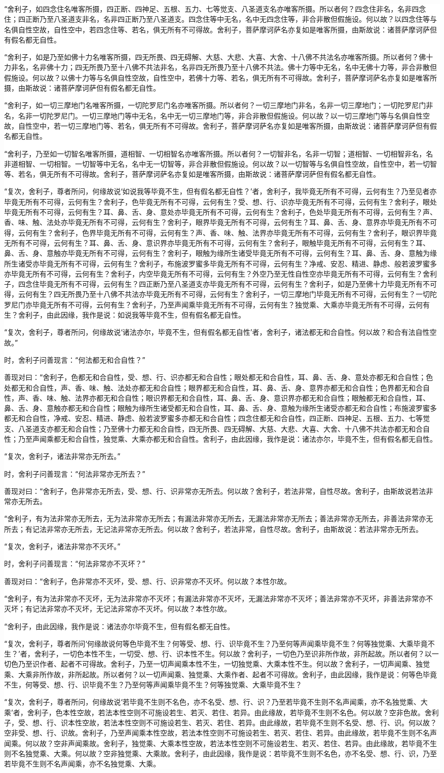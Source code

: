 “舍利子，如四念住名唯客所摄，四正断、四神足、五根、五力、七等觉支、八圣道支名亦唯客所摄。所以者何？四念住非名，名非四念住；四正断乃至八圣道支非名，名非四正断乃至八圣道支。四念住等中无名，名中无四念住等，非合非散但假施设。何以故？以四念住等与名俱自性空故，自性空中，若四念住等、若名，俱无所有不可得故。舍利子，菩萨摩诃萨名亦复如是唯客所摄，由斯故说：诸菩萨摩诃萨但有假名都无自性。

“舍利子，如是乃至如佛十力名唯客所摄，四无所畏、四无碍解、大慈、大悲、大喜、大舍、十八佛不共法名亦唯客所摄。所以者何？佛十力非名，名非佛十力；四无所畏乃至十八佛不共法非名，名非四无所畏乃至十八佛不共法。佛十力等中无名，名中无佛十力等，非合非散但假施设。何以故？以佛十力等与名俱自性空故，自性空中，若佛十力等、若名，俱无所有不可得故。舍利子，菩萨摩诃萨名亦复如是唯客所摄，由斯故说：诸菩萨摩诃萨但有假名都无自性。

“舍利子，如一切三摩地门名唯客所摄，一切陀罗尼门名亦唯客所摄。所以者何？一切三摩地门非名，名非一切三摩地门；一切陀罗尼门非名，名非一切陀罗尼门。一切三摩地门等中无名，名中无一切三摩地门等，非合非散但假施设。何以故？以一切三摩地门等与名俱自性空故，自性空中，若一切三摩地门等、若名，俱无所有不可得故。舍利子，菩萨摩诃萨名亦复如是唯客所摄，由斯故说：诸菩萨摩诃萨但有假名都无自性。

“舍利子，乃至如一切智名唯客所摄，道相智、一切相智名亦唯客所摄。所以者何？一切智非名，名非一切智；道相智、一切相智非名，名非道相智、一切相智。一切智等中无名，名中无一切智等，非合非散但假施设。何以故？以一切智等与名俱自性空故，自性空中，若一切智等、若名，俱无所有不可得故。舍利子，菩萨摩诃萨名亦复如是唯客所摄，由斯故说：诸菩萨摩诃萨但有假名都无自性。

“复次，舍利子，尊者所问，何缘故说‘如说我等毕竟不生，但有假名都无自性？’者，舍利子，我毕竟无所有不可得，云何有生？乃至见者亦毕竟无所有不可得，云何有生？舍利子，色毕竟无所有不可得，云何有生？受、想、行、识亦毕竟无所有不可得，云何有生？舍利子，眼处毕竟无所有不可得，云何有生？耳、鼻、舌、身、意处亦毕竟无所有不可得，云何有生？舍利子，色处毕竟无所有不可得，云何有生？声、香、味、触、法处亦毕竟无所有不可得，云何有生？舍利子，眼界毕竟无所有不可得，云何有生？耳、鼻、舌、身、意界亦毕竟无所有不可得，云何有生？舍利子，色界毕竟无所有不可得，云何有生？声、香、味、触、法界亦毕竟无所有不可得，云何有生？舍利子，眼识界毕竟无所有不可得，云何有生？耳、鼻、舌、身、意识界亦毕竟无所有不可得，云何有生？舍利子，眼触毕竟无所有不可得，云何有生？耳、鼻、舌、身、意触亦毕竟无所有不可得，云何有生？舍利子，眼触为缘所生诸受毕竟无所有不可得，云何有生？耳、鼻、舌、身、意触为缘所生诸受亦毕竟无所有不可得，云何有生？舍利子，布施波罗蜜多毕竟无所有不可得，云何有生？净戒、安忍、精进、静虑、般若波罗蜜多亦毕竟无所有不可得，云何有生？舍利子，内空毕竟无所有不可得，云何有生？外空乃至无性自性空亦毕竟无所有不可得，云何有生？舍利子，四念住毕竟无所有不可得，云何有生？四正断乃至八圣道支亦毕竟无所有不可得，云何有生？舍利子，如是乃至佛十力毕竟无所有不可得，云何有生？四无所畏乃至十八佛不共法亦毕竟无所有不可得，云何有生？舍利子，一切三摩地门毕竟无所有不可得，云何有生？一切陀罗尼门亦毕竟无所有不可得，云何有生？舍利子，乃至声闻乘毕竟无所有不可得，云何有生？独觉乘、大乘亦毕竟无所有不可得，云何有生？舍利子，由此因缘，我作是说：如说我等毕竟不生，但有假名都无自性。

“复次，舍利子，尊者所问，何缘故说‘诸法亦尔，毕竟不生，但有假名都无自性’者，舍利子，诸法都无和合自性。何以故？和合有法自性空故。”

时，舍利子问善现言：“何法都无和合自性？”

善现对曰：“舍利子，色都无和合自性，受、想、行、识亦都无和合自性；眼处都无和合自性，耳、鼻、舌、身、意处亦都无和合自性；色处都无和合自性，声、香、味、触、法处亦都无和合自性；眼界都无和合自性，耳、鼻、舌、身、意界亦都无和合自性；色界都无和合自性，声、香、味、触、法界亦都无和合自性；眼识界都无和合自性，耳、鼻、舌、身、意识界亦都无和合自性；眼触都无和合自性，耳、鼻、舌、身、意触亦都无和合自性；眼触为缘所生诸受都无和合自性，耳、鼻、舌、身、意触为缘所生诸受亦都无和合自性；布施波罗蜜多都无和合自性，净戒、安忍、精进、静虑、般若波罗蜜多亦都无和合自性；四念住都无和合自性，四正断、四神足、五根、五力、七等觉支、八圣道支亦都无和合自性；乃至佛十力都无和合自性，四无所畏、四无碍解、大慈、大悲、大喜、大舍、十八佛不共法亦都无和合自性；乃至声闻乘都无和合自性，独觉乘、大乘亦都无和合自性。舍利子，由此因缘，我作是说：诸法亦尔，毕竟不生，但有假名都无自性。

“复次，舍利子，诸法非常亦无所去。”

时，舍利子问善现言：“何法非常亦无所去？”

善现对曰：“舍利子，色非常亦无所去，受、想、行、识非常亦无所去。何以故？舍利子，若法非常，自性尽故。舍利子，由斯故说若法非常亦无所去。

“舍利子，有为法非常亦无所去，无为法非常亦无所去；有漏法非常亦无所去，无漏法非常亦无所去；善法非常亦无所去，非善法非常亦无所去；有记法非常亦无所去，无记法非常亦无所去。何以故？舍利子，若法非常，自性尽故。舍利子，由斯故说：若法非常亦无所去。

“复次，舍利子，诸法非常亦不灭坏。”

时，舍利子问善现言：“何法非常亦不灭坏？”

善现对曰：“舍利子，色非常亦不灭坏，受、想、行、识非常亦不灭坏。何以故？本性尔故。

“舍利子，有为法非常亦不灭坏，无为法非常亦不灭坏；有漏法非常亦不灭坏，无漏法非常亦不灭坏；善法非常亦不灭坏，非善法非常亦不灭坏；有记法非常亦不灭坏，无记法非常亦不灭坏。何以故？本性尔故。

“舍利子，由此因缘，我作是说：诸法亦尔毕竟不生，但有假名都无自性。

“复次，舍利子，尊者所问‘何缘故说何等色毕竟不生？何等受、想、行、识毕竟不生？乃至何等声闻乘毕竟不生？何等独觉乘、大乘毕竟不生？’者，舍利子，一切色本性不生，一切受、想、行、识本性不生。何以故？舍利子，一切色乃至识非所作故，非所起故。所以者何？以一切色乃至识作者、起者不可得故。舍利子，乃至一切声闻乘本性不生，一切独觉乘、大乘本性不生。何以故？舍利子，一切声闻乘、独觉乘、大乘非所作故，非所起故。所以者何？以一切声闻乘、独觉乘、大乘作者、起者不可得故。舍利子，由此因缘，我作是说：何等色毕竟不生，何等受、想、行、识毕竟不生？乃至何等声闻乘毕竟不生？何等独觉乘、大乘毕竟不生？

“复次，舍利子，尊者所问，何缘故说‘若毕竟不生则不名色，亦不名受、想、行、识？乃至若毕竟不生则不名声闻乘，亦不名独觉乘、大乘’者，舍利子，色本性空故，若法本性空则不可施设若生、若灭、若住、若异。由此缘故，若毕竟不生则不名色。何以故？空非色故。舍利子，受、想、行、识本性空故，若法本性空则不可施设若生、若灭、若住、若异。由此缘故，若毕竟不生则不名受、想、行、识。何以故？空非受、想、行、识故。舍利子，乃至声闻乘本性空故，若法本性空则不可施设若生、若灭、若住、若异。由此缘故，若毕竟不生则不名声闻乘。何以故？空非声闻乘故。舍利子，独觉乘、大乘本性空故，若法本性空则不可施设若生、若灭、若住、若异。由此缘故，若毕竟不生则不名独觉乘、大乘。何以故？空非独觉乘、大乘故。舍利子，由此因缘，我作是说：若毕竟不生则不名色，亦不名受、想、行、识，乃至若毕竟不生则不名声闻乘，亦不名独觉乘、大乘。
